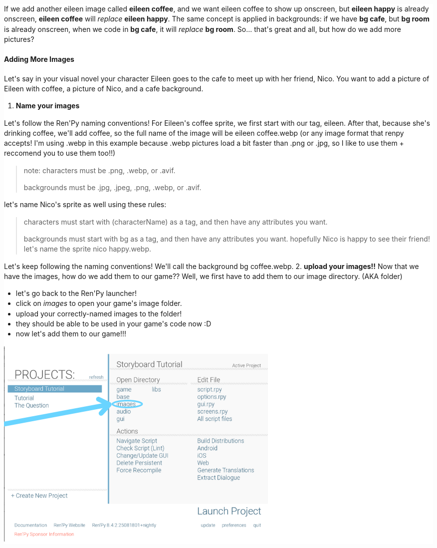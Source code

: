 If we add another eileen image called **eileen coffee**, and we want eileen coffee to show up onscreen, but **eileen happy** is already onscreen, **eileen coffee** will *replace* **eileen happy**. The same concept is applied in backgrounds: if we have **bg cafe**, but **bg room** is already onscreen, when we code in **bg cafe**, it will *replace* **bg room**.
So... that's great and all, but how do we add more pictures?

#### Adding More Images
Let's say in your visual novel your character Eileen goes to the cafe to meet up with her friend, Nico. You want to add a picture of Eileen with coffee, a picture of Nico, and a cafe background.
1. **Name your images**

Let's follow the Ren'Py naming conventions! For Eileen's coffee sprite, we first start with our tag, eileen. After that, because she's drinking coffee, we'll add coffee, so the full name of the image will be eileen coffee.webp (or any image format that renpy accepts! I'm using .webp in this example because .webp pictures load a bit faster than .png or .jpg, so I like to use them + reccomend you to use them too!!)
> note: characters must be .png, .webp, or .avif. 
>
> backgrounds must be .jpg, .jpeg, .png, .webp, or .avif. 

let's name Nico's sprite as well using these rules:
> characters must start with (characterName) as a tag, and then have any attributes you want.
>
> backgrounds must start with bg as a tag, and then have any attributes you want.
hopefully Nico is happy to see their friend! let's name the sprite nico happy.webp.

Let's keep following the naming conventions! We'll call the background bg coffee.webp.
2. **upload your images!!**
Now that we have the images, how do we add them to our game?? Well, we first have to add them to our image directory. (AKA folder) 
- let's go back to the Ren'Py launcher!
- click on _images_ to open your game's image folder.
- upload your correctly-named images to the folder!
- they should be able to be used in your game's code now :D
- now let's add them to our game!!!

![How to Upload Images from Ren'Py Launcher](../assets/images-launcher-example.png)
